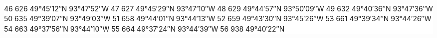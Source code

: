 <tr>
<td>46</td>
<td>626</td>
<td>49°45′12″N</td>
<td>93°47′52″W</td>
</tr>
<tr>
<td>47</td>
<td>627</td>
<td>49°45′29″N</td>
<td>93°47′10″W</td>
</tr>
<tr>
<td>48</td>
<td>629</td>
<td>49°44′57″N</td>
<td>93°50′09″W</td>
</tr>
<tr>
<td>49</td>
<td>632</td>
<td>49°40′36″N</td>
<td>93°47′36″W</td>
</tr>
<tr>
<td>50</td>
<td>635</td>
<td>49°39′07″N</td>
<td>93°49′03″W</td>
</tr>
<tr>
<td>51</td>
<td>658</td>
<td>49°44′01″N</td>
<td>93°44′13″W</td>
</tr>
<tr>
<td>52</td>
<td>659</td>
<td>49°43′30″N</td>
<td>93°45′26″W</td>
</tr>
<tr>
<td>53</td>
<td>661</td>
<td>49°39′34″N</td>
<td>93°44′26″W</td>
</tr>
<tr>
<td>54</td>
<td>663</td>
<td>49°37′56″N</td>
<td>93°44′10″W</td>
</tr>
<tr>
<td>55</td>
<td>664</td>
<td>49°37′24″N</td>
<td>93°44′39″W</td>
</tr>
<tr>
<td>56</td>
<td>938</td>
<td>49°40′22″N</td>